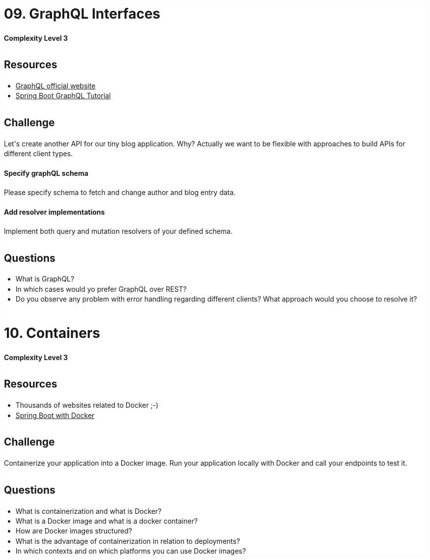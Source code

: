 # 09. GraphQL Interfaces
**Complexity Level 3**
## Resources
- [GraphQL official website](https://graphql.org/)
- [Spring Boot GraphQL Tutorial](https://www.baeldung.com/spring-graphql)

## Challenge
Let's create another API for our tiny blog application. Why? Actually we want to be flexible with approaches to build APIs for different client types.

#### Specify graphQL schema

Please specify schema to fetch and change author and blog entry data.

#### Add resolver implementations

Implement both query and mutation resolvers of your defined schema.

## Questions
- What is GraphQL?
- In which cases would yo prefer GraphQL over REST?
- Do you observe any problem with error handling regarding different clients? What approach would you choose to resolve it?

# 10. Containers
**Complexity Level 3**
## Resources
- Thousands of websites related to Docker ;-)
- [Spring Boot with Docker](https://spring.io/guides/gs/spring-boot-docker/)

## Challenge
Containerize your application into a Docker image.
Run your application locally with Docker and call your endpoints to test it.

## Questions
- What is containerization and what is Docker?
- What is a Docker image and what is a docker container?
- How are Docker images structured?
- What is the advantage of containerization in relation to deployments?
- In which contexts and on which platforms you can use Docker images?
